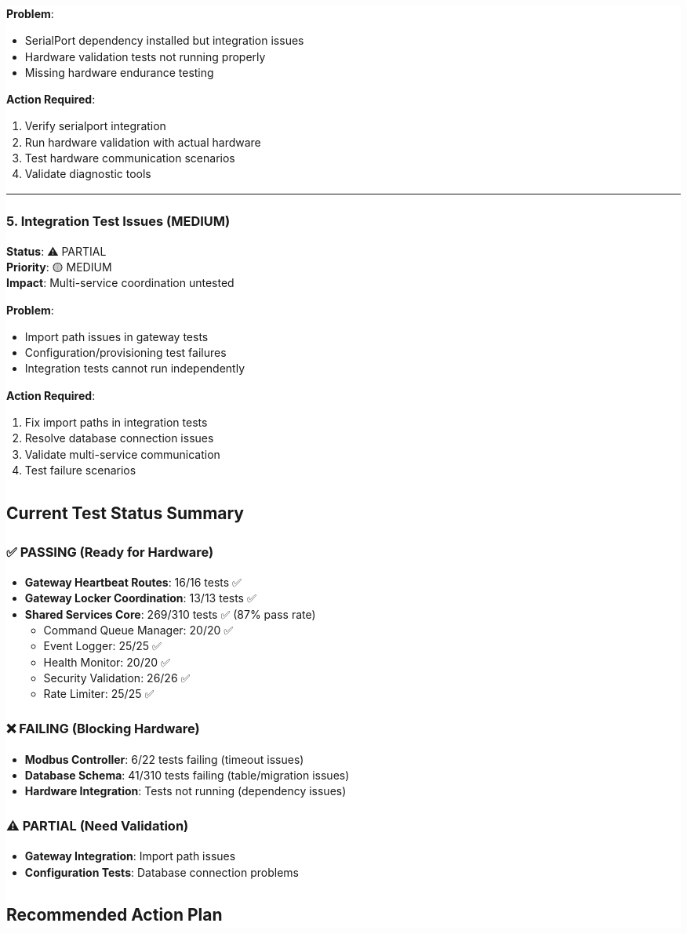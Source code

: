 **Problem**:
- SerialPort dependency installed but integration issues
- Hardware validation tests not running properly
- Missing hardware endurance testing

**Action Required**:
1. Verify serialport integration
2. Run hardware validation with actual hardware
3. Test hardware communication scenarios
4. Validate diagnostic tools

---

### 5. Integration Test Issues (MEDIUM)

**Status**: ⚠️ PARTIAL  
**Priority**: 🟡 MEDIUM  
**Impact**: Multi-service coordination untested

**Problem**:
- Import path issues in gateway tests
- Configuration/provisioning test failures
- Integration tests cannot run independently

**Action Required**:
1. Fix import paths in integration tests
2. Resolve database connection issues
3. Validate multi-service communication
4. Test failure scenarios

## Current Test Status Summary

### ✅ PASSING (Ready for Hardware)
- **Gateway Heartbeat Routes**: 16/16 tests ✅
- **Gateway Locker Coordination**: 13/13 tests ✅  
- **Shared Services Core**: 269/310 tests ✅ (87% pass rate)
  - Command Queue Manager: 20/20 ✅
  - Event Logger: 25/25 ✅
  - Health Monitor: 20/20 ✅
  - Security Validation: 26/26 ✅
  - Rate Limiter: 25/25 ✅

### ❌ FAILING (Blocking Hardware)
- **Modbus Controller**: 6/22 tests failing (timeout issues)
- **Database Schema**: 41/310 tests failing (table/migration issues)
- **Hardware Integration**: Tests not running (dependency issues)

### ⚠️ PARTIAL (Need Validation)
- **Gateway Integration**: Import path issues
- **Configuration Tests**: Database connection problems

## Recommended Action Plan

